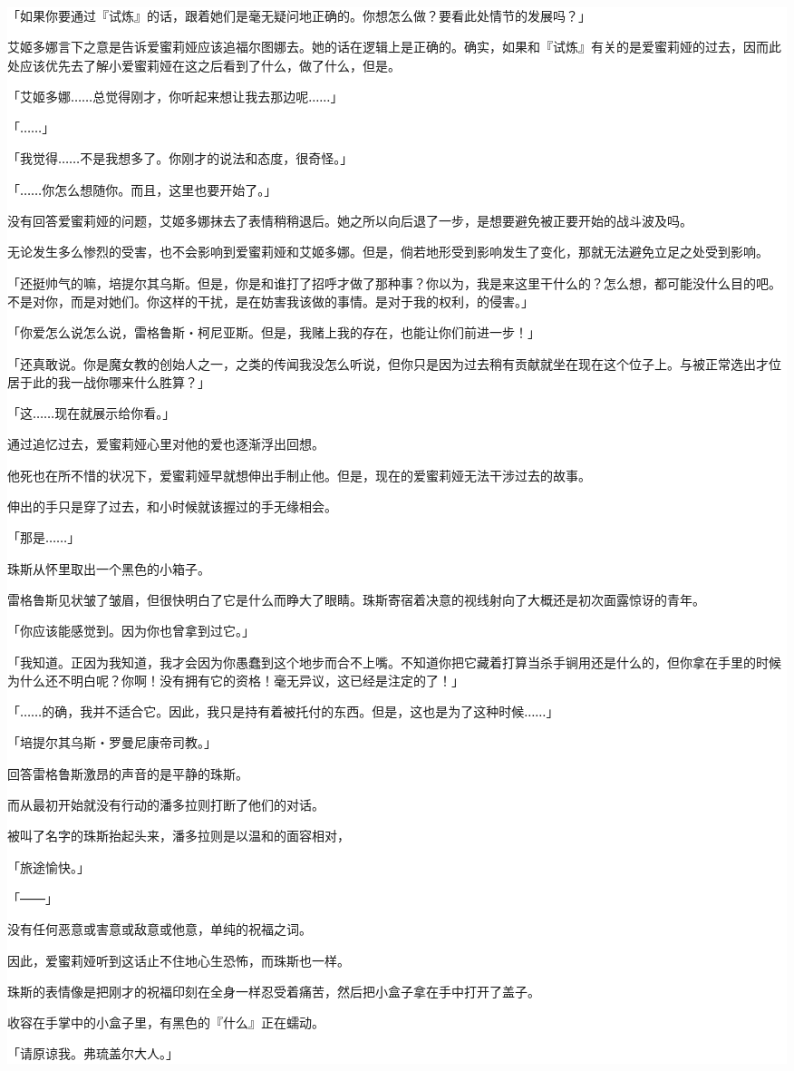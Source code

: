 「如果你要通过『试炼』的话，跟着她们是毫无疑问地正确的。你想怎么做？要看此处情节的发展吗？」

艾姬多娜言下之意是告诉爱蜜莉娅应该追福尔图娜去。她的话在逻辑上是正确的。确实，如果和『试炼』有关的是爱蜜莉娅的过去，因而此处应该优先去了解小爱蜜莉娅在这之后看到了什么，做了什么，但是。

「艾姬多娜……总觉得刚才，你听起来想让我去那边呢……」

「……」

「我觉得……不是我想多了。你刚才的说法和态度，很奇怪。」

「……你怎么想随你。而且，这里也要开始了。」

没有回答爱蜜莉娅的问题，艾姬多娜抹去了表情稍稍退后。她之所以向后退了一步，是想要避免被正要开始的战斗波及吗。

无论发生多么惨烈的受害，也不会影响到爱蜜莉娅和艾姬多娜。但是，倘若地形受到影响发生了变化，那就无法避免立足之处受到影响。

「还挺帅气的嘛，培提尔其乌斯。但是，你是和谁打了招呼才做了那种事？你以为，我是来这里干什么的？怎么想，都可能没什么目的吧。不是对你，而是对她们。你这样的干扰，是在妨害我该做的事情。是对于我的权利，的侵害。」

「你爱怎么说怎么说，雷格鲁斯・柯尼亚斯。但是，我赌上我的存在，也能让你们前进一步！」

「还真敢说。你是魔女教的创始人之一，之类的传闻我没怎么听说，但你只是因为过去稍有贡献就坐在现在这个位子上。与被正常选出才位居于此的我一战你哪来什么胜算？」

「这……现在就展示给你看。」

通过追忆过去，爱蜜莉娅心里对他的爱也逐渐浮出回想。

他死也在所不惜的状况下，爱蜜莉娅早就想伸出手制止他。但是，现在的爱蜜莉娅无法干涉过去的故事。

伸出的手只是穿了过去，和小时候就该握过的手无缘相会。

「那是……」

珠斯从怀里取出一个黑色的小箱子。

雷格鲁斯见状皱了皱眉，但很快明白了它是什么而睁大了眼睛。珠斯寄宿着决意的视线射向了大概还是初次面露惊讶的青年。

「你应该能感觉到。因为你也曾拿到过它。」

「我知道。正因为我知道，我才会因为你愚蠢到这个地步而合不上嘴。不知道你把它藏着打算当杀手锏用还是什么的，但你拿在手里的时候为什么还不明白呢？你啊！没有拥有它的资格！毫无异议，这已经是注定的了！」

「……的确，我并不适合它。因此，我只是持有着被托付的东西。但是，这也是为了这种时候……」

「培提尔其乌斯・罗曼尼康帝司教。」

回答雷格鲁斯激昂的声音的是平静的珠斯。

而从最初开始就没有行动的潘多拉则打断了他们的对话。

被叫了名字的珠斯抬起头来，潘多拉则是以温和的面容相对，

「旅途愉快。」

「——」

没有任何恶意或害意或敌意或他意，单纯的祝福之词。

因此，爱蜜莉娅听到这话止不住地心生恐怖，而珠斯也一样。

珠斯的表情像是把刚才的祝福印刻在全身一样忍受着痛苦，然后把小盒子拿在手中打开了盖子。

收容在手掌中的小盒子里，有黑色的『什么』正在蠕动。

「请原谅我。弗琉盖尔大人。」
